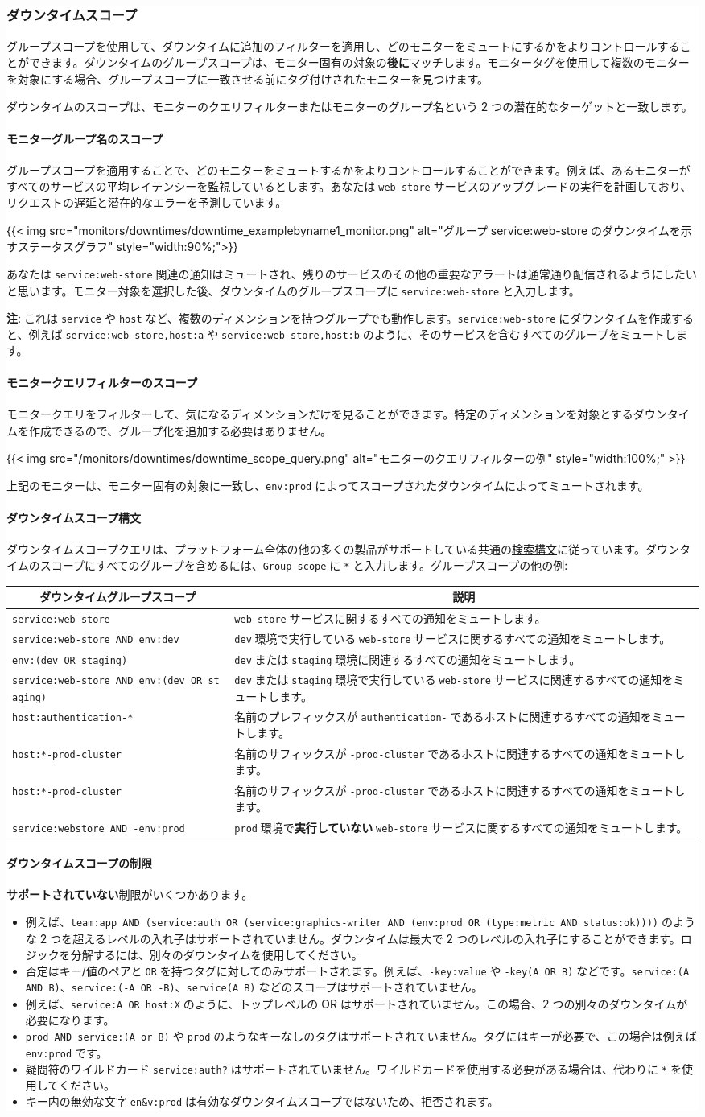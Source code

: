 ### ダウンタイムスコープ
グループスコープを使用して、ダウンタイムに追加のフィルターを適用し、どのモニターをミュートにするかをよりコントロールすることができます。ダウンタイムのグループスコープは、モニター固有の対象の**後に**マッチします。モニタータグを使用して複数のモニターを対象にする場合、グループスコープに一致させる前にタグ付けされたモニターを見つけます。

ダウンタイムのスコープは、モニターのクエリフィルターまたはモニターのグループ名という 2 つの潜在的なターゲットと一致します。

#### モニターグループ名のスコープ
グループスコープを適用することで、どのモニターをミュートするかをよりコントロールすることができます。例えば、あるモニターがすべてのサービスの平均レイテンシーを監視しているとします。あなたは `web-store` サービスのアップグレードの実行を計画しており、リクエストの遅延と潜在的なエラーを予測しています。

{{< img src="monitors/downtimes/downtime_examplebyname1_monitor.png" alt="グループ service:web-store のダウンタイムを示すステータスグラフ" style="width:90%;">}}

あなたは `service:web-store` 関連の通知はミュートされ、残りのサービスのその他の重要なアラートは通常通り配信されるようにしたいと思います。モニター対象を選択した後、ダウンタイムのグループスコープに `service:web-store` と入力します。

**注**: これは `service` や `host` など、複数のディメンションを持つグループでも動作します。`service:web-store` にダウンタイムを作成すると、例えば `service:web-store,host:a` や `service:web-store,host:b` のように、そのサービスを含むすべてのグループをミュートします。

#### モニタークエリフィルターのスコープ
モニタークエリをフィルターして、気になるディメンションだけを見ることができます。特定のディメンションを対象とするダウンタイムを作成できるので、グループ化を追加する必要はありません。

{{< img src="/monitors/downtimes/downtime_scope_query.png" alt="モニターのクエリフィルターの例" style="width:100%;" >}}

上記のモニターは、モニター固有の対象に一致し、`env:prod` によってスコープされたダウンタイムによってミュートされます。

#### ダウンタイムスコープ構文
ダウンタイムスコープクエリは、プラットフォーム全体の他の多くの製品がサポートしている共通の[検索構文][19]に従っています。ダウンタイムのスコープにすべてのグループを含めるには、`Group scope` に `*` と入力します。グループスコープの他の例:

| ダウンタイムグループスコープ | 説明 |
| ------------------- | ---------------------- |
| `service:web-store`       | `web-store` サービスに関するすべての通知をミュートします。 |
| `service:web-store AND env:dev`       | `dev` 環境で実行している `web-store` サービスに関するすべての通知をミュートします。 |
| `env:(dev OR staging)`       | `dev` または `staging` 環境に関連するすべての通知をミュートします。 |
| `service:web-store AND env:(dev OR staging)`       | `dev` または `staging` 環境で実行している `web-store` サービスに関連するすべての通知をミュートします。 |
| `host:authentication-*`       | 名前のプレフィックスが `authentication-` であるホストに関連するすべての通知をミュートします。 |
| `host:*-prod-cluster`       | 名前のサフィックスが  `-prod-cluster` であるホストに関連するすべての通知をミュートします。 |
| `host:*-prod-cluster`       | 名前のサフィックスが  `-prod-cluster` であるホストに関連するすべての通知をミュートします。 |
| `service:webstore AND -env:prod`       | `prod` 環境で**実行していない** `web-store` サービスに関するすべての通知をミュートします。 |

#### ダウンタイムスコープの制限
**サポートされていない**制限がいくつかあります。

* 例えば、`team:app AND (service:auth OR (service:graphics-writer AND (env:prod OR (type:metric AND status:ok))))` のような 2 つを超えるレベルの入れ子はサポートされていません。ダウンタイムは最大で 2 つのレベルの入れ子にすることができます。ロジックを分解するには、別々のダウンタイムを使用してください。
* 否定はキー/値のペアと `OR` を持つタグに対してのみサポートされます。例えば、`-key:value` や `-key(A OR B)` などです。`service:(A AND B)`、`service:(-A OR -B)`、`service(A B)` などのスコープはサポートされていません。
* 例えば、`service:A OR host:X` のように、トップレベルの OR はサポートされていません。この場合、2 つの別々のダウンタイムが必要になります。
* `prod AND service:(A or B)` や `prod` のようなキーなしのタグはサポートされていません。タグにはキーが必要で、この場合は例えば `env:prod` です。
* 疑問符のワイルドカード `service:auth?` はサポートされていません。ワイルドカードを使用する必要がある場合は、代わりに `*` を使用してください。
* キー内の無効な文字 `en&v:prod` は有効なダウンタイムスコープではないため、拒否されます。


[1]: https://app.datadoghq.com/monitors/downtimes
[2]: /ja/monitors/guide/scoping_downtimes
[3]: /ja/monitors/manage/#monitor-tags
[4]: /ja/monitors/manage/search/
[5]: /ja/monitors/configuration/?tab=thresholdalert#alert-grouping
[6]: https://icalendar.org/iCalendar-RFC-5545/3-8-5-3-recurrence-rule.html
[7]: https://icalendar.org/rrule-tool.html
[8]: /ja/monitors/guide/suppress-alert-with-downtimes/
[9]: /ja/monitors/notify/#overview
[10]: /ja/integrations/#cat-notification
[11]: https://app.datadoghq.com/monitors/downtimes
[12]: /ja/monitors/manage/status/
[13]: /ja/service_management/events/explorer
[14]: /ja/api/latest/downtimes/#cancel-a-downtime
[15]: /ja/account_management/#preferences
[16]: /ja/integrations/amazon_ec2/#ec2-automuting
[17]: /ja/integrations/google_compute_engine/#gce-automuting
[18]: /ja/integrations/azure_vm/#automuting-monitors
[19]: /ja/logs/explorer/search_syntax/